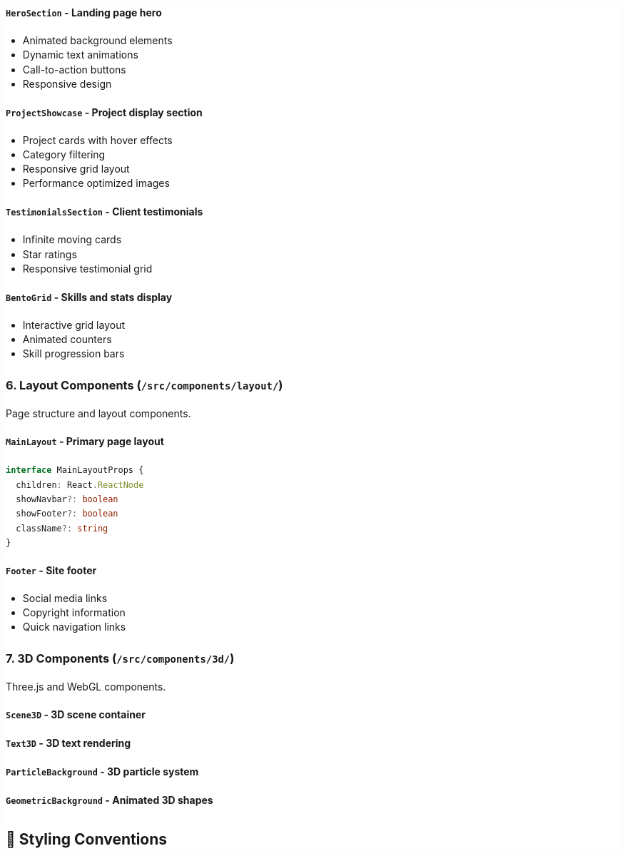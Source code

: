 #### `HeroSection` - Landing page hero
- Animated background elements
- Dynamic text animations
- Call-to-action buttons
- Responsive design

#### `ProjectShowcase` - Project display section
- Project cards with hover effects
- Category filtering
- Responsive grid layout
- Performance optimized images

#### `TestimonialsSection` - Client testimonials
- Infinite moving cards
- Star ratings
- Responsive testimonial grid

#### `BentoGrid` - Skills and stats display
- Interactive grid layout
- Animated counters
- Skill progression bars

### 6. **Layout Components** (`/src/components/layout/`)
Page structure and layout components.

#### `MainLayout` - Primary page layout
```typescript
interface MainLayoutProps {
  children: React.ReactNode
  showNavbar?: boolean
  showFooter?: boolean
  className?: string
}
```

#### `Footer` - Site footer
- Social media links
- Copyright information
- Quick navigation links

### 7. **3D Components** (`/src/components/3d/`)
Three.js and WebGL components.

#### `Scene3D` - 3D scene container
#### `Text3D` - 3D text rendering
#### `ParticleBackground` - 3D particle system
#### `GeometricBackground` - Animated 3D shapes

## 🎨 Styling Conventions
